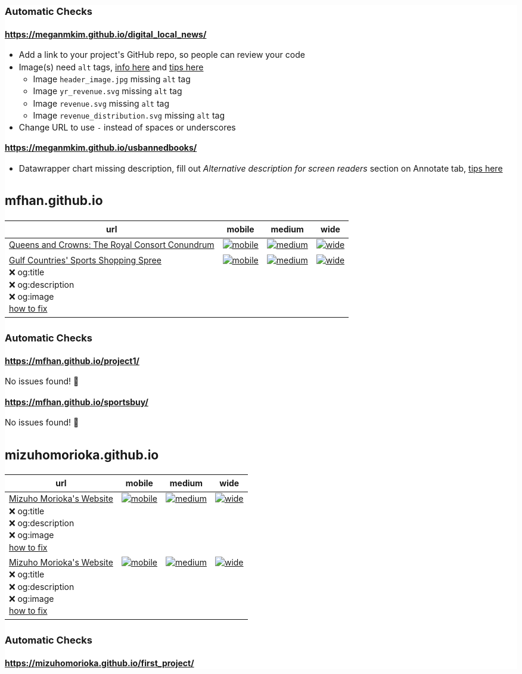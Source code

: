 
### Automatic Checks

**https://meganmkim.github.io/digital_local_news/**

* Add a link to your project's GitHub repo, so people can review your code
* Image(s) need `alt` tags, [info here](https://abilitynet.org.uk/news-blogs/five-golden-rules-compliant-alt-text) and [tips here](https://twitter.com/FrankElavsky/status/1469023374529765385)
    * Image `header_image.jpg` missing `alt` tag
    * Image `yr_revenue.svg` missing `alt` tag
    * Image `revenue.svg` missing `alt` tag
    * Image `revenue_distribution.svg` missing `alt` tag
* Change URL to use `-` instead of spaces or underscores

**https://meganmkim.github.io/usbannedbooks/**

* Datawrapper chart missing description, fill out *Alternative description for screen readers* section on Annotate tab, [tips here](https://twitter.com/FrankElavsky/status/1469023374529765385)



## mfhan.github.io


|url|mobile|medium|wide|
|---|---|---|---|
|[Queens and Crowns: The Royal Consort Conundrum](https://mfhan.github.io/project1/)|[![mobile](screenshots/mfhan.github.io/project1_index.html-mobile-thumb.jpg)](screenshots/mfhan.github.io/project1_index.html-mobile-full.jpg)|[![medium](screenshots/mfhan.github.io/project1_index.html-medium-thumb.jpg)](screenshots/mfhan.github.io/project1_index.html-medium-full.jpg)|[![wide](screenshots/mfhan.github.io/project1_index.html-wide-thumb.jpg)](screenshots/mfhan.github.io/project1_index.html-wide-full.jpg)|
|[Gulf Countries' Sports Shopping Spree](https://mfhan.github.io/sportsbuy/)<br>:x: og:title<br>:x: og:description<br>:x: og:image<br>[how to fix](https://jonathansoma.com/everything/web/social-tags/)|[![mobile](screenshots/mfhan.github.io/sportsbuy_index.html-mobile-thumb.jpg)](screenshots/mfhan.github.io/sportsbuy_index.html-mobile-full.jpg)|[![medium](screenshots/mfhan.github.io/sportsbuy_index.html-medium-thumb.jpg)](screenshots/mfhan.github.io/sportsbuy_index.html-medium-full.jpg)|[![wide](screenshots/mfhan.github.io/sportsbuy_index.html-wide-thumb.jpg)](screenshots/mfhan.github.io/sportsbuy_index.html-wide-full.jpg)|


### Automatic Checks

**https://mfhan.github.io/project1/**

No issues found! 🎉

**https://mfhan.github.io/sportsbuy/**

No issues found! 🎉



## mizuhomorioka.github.io


|url|mobile|medium|wide|
|---|---|---|---|
|[Mizuho Morioka's Website](https://mizuhomorioka.github.io/first_project/)<br>:x: og:title<br>:x: og:description<br>:x: og:image<br>[how to fix](https://jonathansoma.com/everything/web/social-tags/)|[![mobile](screenshots/mizuhomorioka.github.io/first_project_index.html-mobile-thumb.jpg)](screenshots/mizuhomorioka.github.io/first_project_index.html-mobile-full.jpg)|[![medium](screenshots/mizuhomorioka.github.io/first_project_index.html-medium-thumb.jpg)](screenshots/mizuhomorioka.github.io/first_project_index.html-medium-full.jpg)|[![wide](screenshots/mizuhomorioka.github.io/first_project_index.html-wide-thumb.jpg)](screenshots/mizuhomorioka.github.io/first_project_index.html-wide-full.jpg)|
|[Mizuho Morioka's Website](https://mizuhomorioka.github.io/vessel/)<br>:x: og:title<br>:x: og:description<br>:x: og:image<br>[how to fix](https://jonathansoma.com/everything/web/social-tags/)|[![mobile](screenshots/mizuhomorioka.github.io/vessel_index.html-mobile-thumb.jpg)](screenshots/mizuhomorioka.github.io/vessel_index.html-mobile-full.jpg)|[![medium](screenshots/mizuhomorioka.github.io/vessel_index.html-medium-thumb.jpg)](screenshots/mizuhomorioka.github.io/vessel_index.html-medium-full.jpg)|[![wide](screenshots/mizuhomorioka.github.io/vessel_index.html-wide-thumb.jpg)](screenshots/mizuhomorioka.github.io/vessel_index.html-wide-full.jpg)|


### Automatic Checks

**https://mizuhomorioka.github.io/first_project/**
